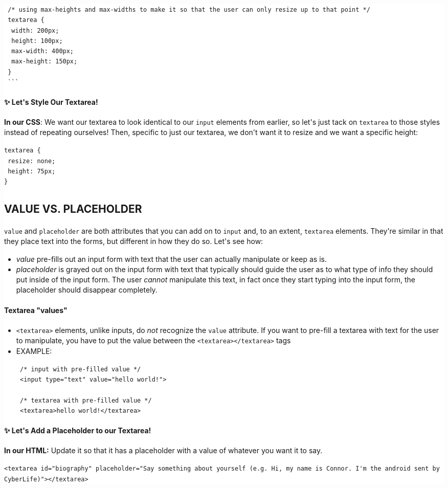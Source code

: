      /* using max-heights and max-widths to make it so that the user can only resize up to that point */
     textarea {
      width: 200px;
      height: 100px;
      max-width: 400px;
      max-height: 150px;
     }
     ```
 
 #### :sparkles: Let's Style Our Textarea!
 
 **In our CSS**: We want our textarea to look identical to our `input` elements from earlier, so let's just tack on `textarea` to those styles instead of repeating ourselves! Then, specific to just our textarea, we don't want it to resize and we want a specific height:
 ```
 textarea {
  resize: none;
  height: 75px;
 }
 ```

## VALUE VS. PLACEHOLDER 

`value` and `placeholder` are both attributes that you can add on to `input` and, to an extent, `textarea` elements. They're similar in that they place text into the forms, but different in how they do so. Let's see how: 

  - _value_ pre-fills out an input form with text that the user can actually manipulate or keep as is. 
  - _placeholder_ is grayed out on the input form with text that typically should guide the user as to what type of info they should put inside of the input form. The user _cannot_ manipulate this text, in fact once they start typing into the input form, the placeholder should disappear completely.
  
#### Textarea "values" 

  - `<textarea>` elements, unlike inputs, do _not_ recognize the `value` attribute. If you want to pre-fill a textarea with text for the user to manipulate, you have to put the value between the `<textarea></textarea>` tags
  - EXAMPLE: 
    ```
     /* input with pre-filled value */
     <input type="text" value="hello world!">

     /* textarea with pre-filled value */
     <textarea>hello world!</textarea>
    ```
#### :sparkles: Let's Add a Placeholder to our Textarea!

**In our HTML:** Update it so that it has a placeholder with a value of whatever you want it to say.
```
<textarea id="biography" placeholder="Say something about yourself (e.g. Hi, my name is Connor. I'm the android sent by CyberLife)"></textarea>
```
    